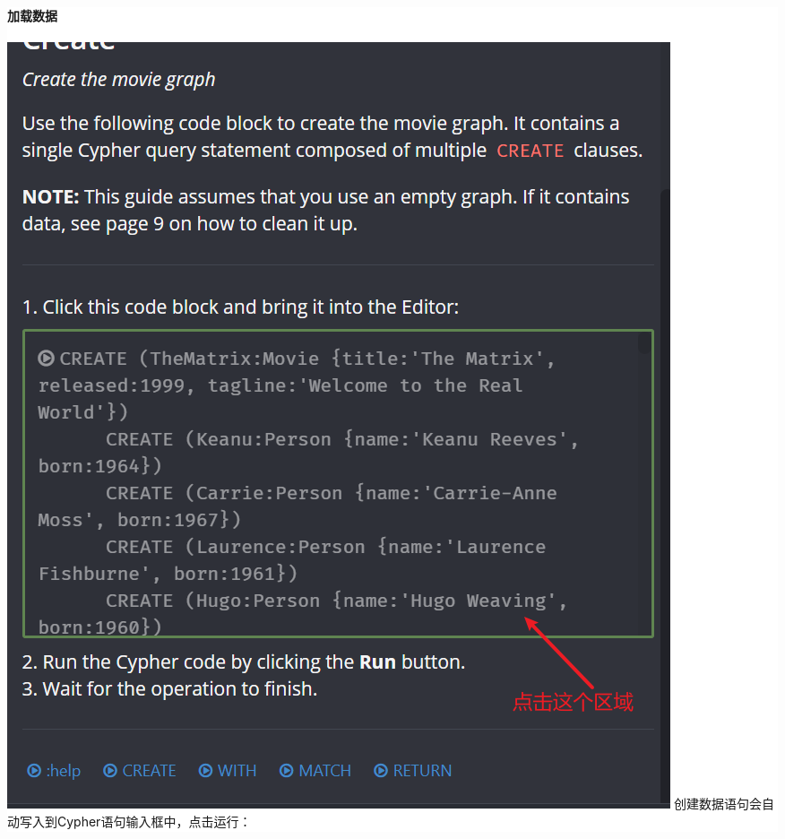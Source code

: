 #### 加载数据

![image.png](assets/1660984595476-9d7508cc-5d95-45aa-aaa0-1b1d5e038793.png)
创建数据语句会自动写入到Cypher语句输入框中，点击运行：